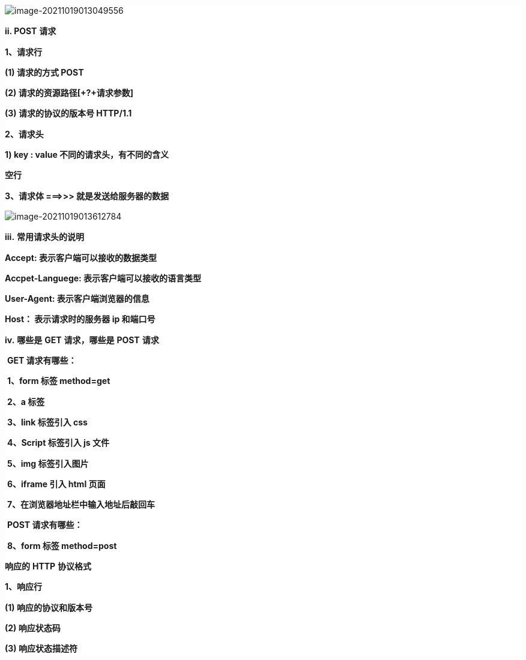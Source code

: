 ![image-20211019013049556](C:\Users\86157\AppData\Roaming\Typora\typora-user-images\image-20211019013049556.png)

**ii. POST** **请求** 

**1、请求行**

**(1) 请求的方式 POST** 

**(2) 请求的资源路径[+?+请求参数]** 

**(3) 请求的协议的版本号 HTTP/1.1** 

**2、请求头**

**1) key : value 不同的请求头，有不同的含义** 

**空行** 

**3、请求体 ===>>> 就是发送给服务器的数据**

![image-20211019013612784](C:\Users\86157\AppData\Roaming\Typora\typora-user-images\image-20211019013612784.png)

**iii.** **常用请求头的说明** 

**Accept: 表示客户端可以接收的数据类型** 

**Accpet-Languege: 表示客户端可以接收的语言类型** 

**User-Agent: 表示客户端浏览器的信息** 

**Host： 表示请求时的服务器 ip 和端口号** 

**iv.** **哪些是** **GET** **请求，哪些是** **POST** **请求** 

​	**GET 请求有哪些：** 

​	**1、form 标签 method=get** 

​	**2、a 标签** 

​	**3、link 标签引入 css** 

​	**4、Script 标签引入 js 文件** 

​	**5、img 标签引入图片** 

​	**6、iframe 引入 html 页面** 

​	**7、在浏览器地址栏中输入地址后敲回车** 

​	**POST 请求有哪些：** 

​	**8、form 标签 method=post** 

**响应的** **HTTP** **协议格式** 

**1、响应行** 

**(1) 响应的协议和版本号** 

**(2) 响应状态码** 

**(3) 响应状态描述符** 
